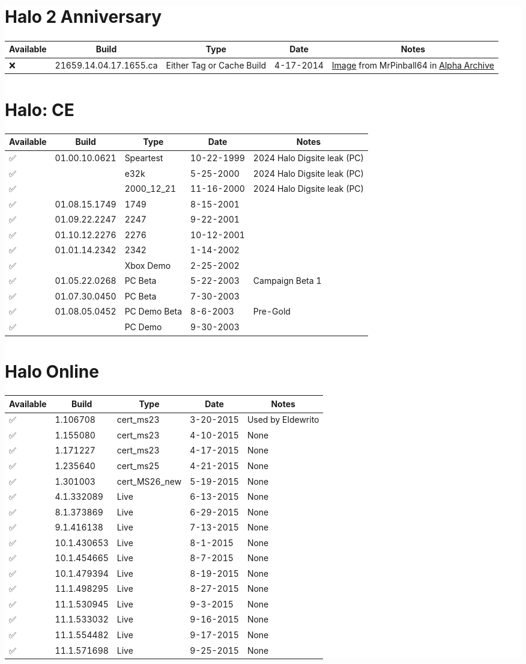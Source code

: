 # Halo 2 Anniversary
| Available | Build | Type | Date | Notes |
| --------- | ----- | ---- | ---- | ----- |
| ❌ | 21659.14.04.17.1655.ca | Either Tag or Cache Build | 4-17-2014 | [Image](https://i.imgur.com/KifWOpe.png) from MrPinball64 in [Alpha Archive](https://discord.com/channels/1298808861339287573/1298812180900216935/1377803522086539366)|

# Halo: CE
| Available | Build | Type | Date | Notes | 
| --------- | ----- | ---- | ---- | ----- |
| ✅ | 01.00.10.0621 | Speartest | 10-22-1999 | 2024 Halo Digsite leak (PC) |
| ✅ |               | e32k | 5-25-2000 | 2024 Halo Digsite leak (PC) |
| ✅ |               | 2000_12_21 | 11-16-2000 | 2024 Halo Digsite leak (PC)  |
| ✅ | 01.08.15.1749 | 1749 | 8-15-2001 |  |
| ✅ | 01.09.22.2247 | 2247 | 9-22-2001 | |
| ✅ | 01.10.12.2276 | 2276 | 10-12-2001 | |
| ✅ | 01.01.14.2342 | 2342 | 1-14-2002 | |
| ✅ |  | Xbox Demo | 2-25-2002 | |
| ✅ | 01.05.22.0268 | PC Beta | 5-22-2003 | Campaign Beta 1 |
| ✅ | 01.07.30.0450 | PC Beta | 7-30-2003 | |
| ✅ | 01.08.05.0452 | PC Demo Beta | 8-6-2003 | Pre-Gold |
| ✅ | | PC Demo | 9-30-2003 | |

# Halo Online
| Available | Build | Type | Date | Notes |
| --------- | ----- | ---- | ---- | ----- |
| ✅ | 1.106708 | cert_ms23 | 3-20-2015 | Used by Eldewrito |
| ✅ | 1.155080 | cert_ms23 | 4-10-2015 | None |
| ✅ | 1.171227 | cert_ms23 | 4-17-2015 | None |
| ✅ | 1.235640 | cert_ms25 | 4-21-2015 | None |
| ✅ | 1.301003 | cert_MS26_new | 5-19-2015 | None |
| ✅ | 4.1.332089 | Live | 6-13-2015 | None |
| ✅ | 8.1.373869 | Live | 6-29-2015 | None |
| ✅ | 9.1.416138 | Live | 7-13-2015 | None |
| ✅ | 10.1.430653 | Live | 8-1-2015 | None |
| ✅ | 10.1.454665 | Live | 8-7-2015 | None |
| ✅ | 10.1.479394 | Live | 8-19-2015 | None |
| ✅ | 11.1.498295 | Live | 8-27-2015 | None |
| ✅ | 11.1.530945 | Live | 9-3-2015 | None |
| ✅ | 11.1.533032 | Live | 9-16-2015 | None |
| ✅ | 11.1.554482 | Live | 9-17-2015 | None |
| ✅ | 11.1.571698 | Live | 9-25-2015 | None |